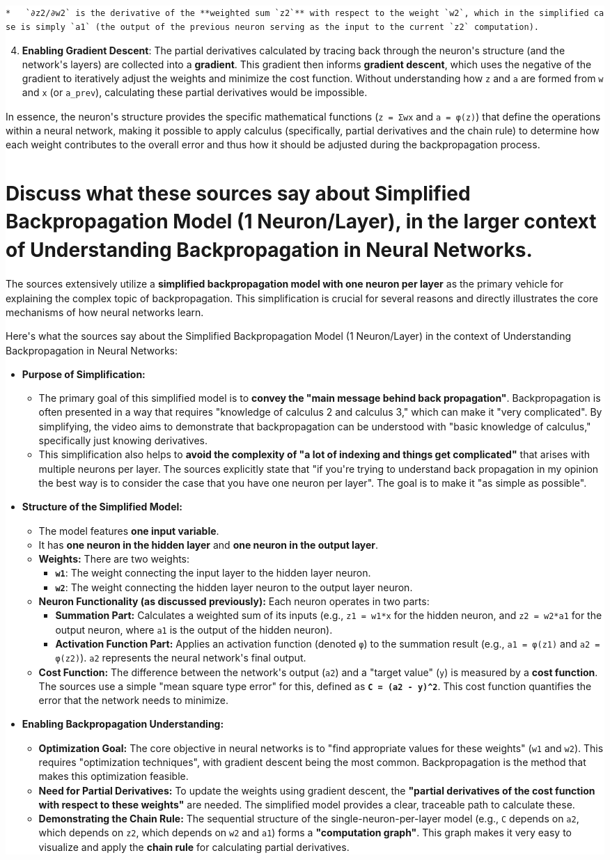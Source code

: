     *   `∂z2/∂w2` is the derivative of the **weighted sum `z2`** with respect to the weight `w2`, which in the simplified case is simply `a1` (the output of the previous neuron serving as the input to the current `z2` computation).
4.  **Enabling Gradient Descent**: The partial derivatives calculated by tracing back through the neuron's structure (and the network's layers) are collected into a **gradient**. This gradient then informs **gradient descent**, which uses the negative of the gradient to iteratively adjust the weights and minimize the cost function. Without understanding how `z` and `a` are formed from `w` and `x` (or `a_prev`), calculating these partial derivatives would be impossible.

In essence, the neuron's structure provides the specific mathematical functions (`z = Σwx` and `a = φ(z)`) that define the operations within a neural network, making it possible to apply calculus (specifically, partial derivatives and the chain rule) to determine how each weight contributes to the overall error and thus how it should be adjusted during the backpropagation process.

# Discuss what these sources say about Simplified Backpropagation Model (1 Neuron/Layer), in the larger context of Understanding Backpropagation in Neural Networks.

The sources extensively utilize a **simplified backpropagation model with one neuron per layer** as the primary vehicle for explaining the complex topic of backpropagation. This simplification is crucial for several reasons and directly illustrates the core mechanisms of how neural networks learn.

Here's what the sources say about the Simplified Backpropagation Model (1 Neuron/Layer) in the context of Understanding Backpropagation in Neural Networks:

*   **Purpose of Simplification:**
    *   The primary goal of this simplified model is to **convey the "main message behind back propagation"**. Backpropagation is often presented in a way that requires "knowledge of calculus 2 and calculus 3," which can make it "very complicated". By simplifying, the video aims to demonstrate that backpropagation can be understood with "basic knowledge of calculus," specifically just knowing derivatives.
    *   This simplification also helps to **avoid the complexity of "a lot of indexing and things get complicated"** that arises with multiple neurons per layer. The sources explicitly state that "if you're trying to understand back propagation in my opinion the best way is to consider the case that you have one neuron per layer". The goal is to make it "as simple as possible".

*   **Structure of the Simplified Model:**
    *   The model features **one input variable**.
    *   It has **one neuron in the hidden layer** and **one neuron in the output layer**.
    *   **Weights:** There are two weights:
        *   **`w1`**: The weight connecting the input layer to the hidden layer neuron.
        *   **`w2`**: The weight connecting the hidden layer neuron to the output layer neuron.
    *   **Neuron Functionality (as discussed previously):** Each neuron operates in two parts:
        *   **Summation Part:** Calculates a weighted sum of its inputs (e.g., `z1 = w1*x` for the hidden neuron, and `z2 = w2*a1` for the output neuron, where `a1` is the output of the hidden neuron).
        *   **Activation Function Part:** Applies an activation function (denoted `φ`) to the summation result (e.g., `a1 = φ(z1)` and `a2 = φ(z2)`). `a2` represents the neural network's final output.
    *   **Cost Function:** The difference between the network's output (`a2`) and a "target value" (`y`) is measured by a **cost function**. The sources use a simple "mean square type error" for this, defined as **`C = (a2 - y)^2`**. This cost function quantifies the error that the network needs to minimize.

*   **Enabling Backpropagation Understanding:**
    *   **Optimization Goal:** The core objective in neural networks is to "find appropriate values for these weights" (`w1` and `w2`). This requires "optimization techniques", with gradient descent being the most common. Backpropagation is the method that makes this optimization feasible.
    *   **Need for Partial Derivatives:** To update the weights using gradient descent, the **"partial derivatives of the cost function with respect to these weights"** are needed. The simplified model provides a clear, traceable path to calculate these.
    *   **Demonstrating the Chain Rule:** The sequential structure of the single-neuron-per-layer model (e.g., `C` depends on `a2`, which depends on `z2`, which depends on `w2` and `a1`) forms a **"computation graph"**. This graph makes it very easy to visualize and apply the **chain rule** for calculating partial derivatives.